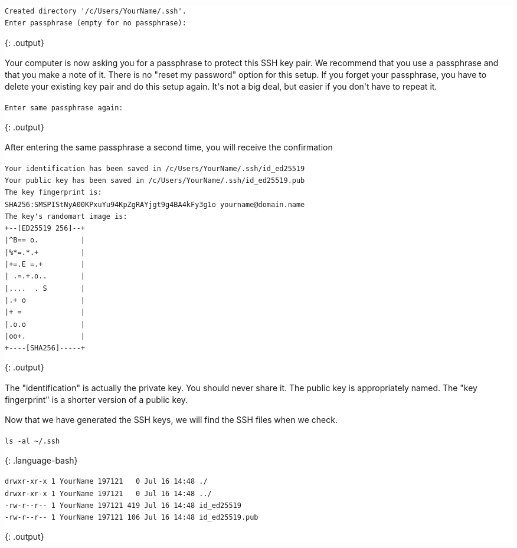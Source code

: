 ~~~
Created directory '/c/Users/YourName/.ssh'.
Enter passphrase (empty for no passphrase):
~~~
{: .output}

Your computer is now asking you for a passphrase to protect this SSH key pair. We recommend that you use a passphrase and that you make a note of it. There is no "reset my password" option for this setup. If you forget your passphrase, you have to delete your existing key pair and do this setup again. It's not a big deal, but easier if you don't have to repeat it. 

~~~
Enter same passphrase again:
~~~
{: .output}

After entering the same passphrase a second time, you will receive the confirmation

~~~
Your identification has been saved in /c/Users/YourName/.ssh/id_ed25519
Your public key has been saved in /c/Users/YourName/.ssh/id_ed25519.pub
The key fingerprint is:
SHA256:SMSPIStNyA00KPxuYu94KpZgRAYjgt9g4BA4kFy3g1o yourname@domain.name
The key's randomart image is:
+--[ED25519 256]--+
|^B== o.          |
|%*=.*.+          |
|+=.E =.+         |
| .=.+.o..        |
|....  . S        |
|.+ o             |
|+ =              |
|.o.o             |
|oo+.             |
+----[SHA256]-----+
~~~
{: .output}

The "identification" is actually the private key. You should never share it.  The public key is appropriately named.  The "key fingerprint"
is a shorter version of a public key.

Now that we have generated the SSH keys, we will find the SSH files when we check.

~~~
ls -al ~/.ssh
~~~
{: .language-bash}

~~~
drwxr-xr-x 1 YourName 197121   0 Jul 16 14:48 ./
drwxr-xr-x 1 YourName 197121   0 Jul 16 14:48 ../
-rw-r--r-- 1 YourName 197121 419 Jul 16 14:48 id_ed25519
-rw-r--r-- 1 YourName 197121 106 Jul 16 14:48 id_ed25519.pub
~~~
{: .output}
